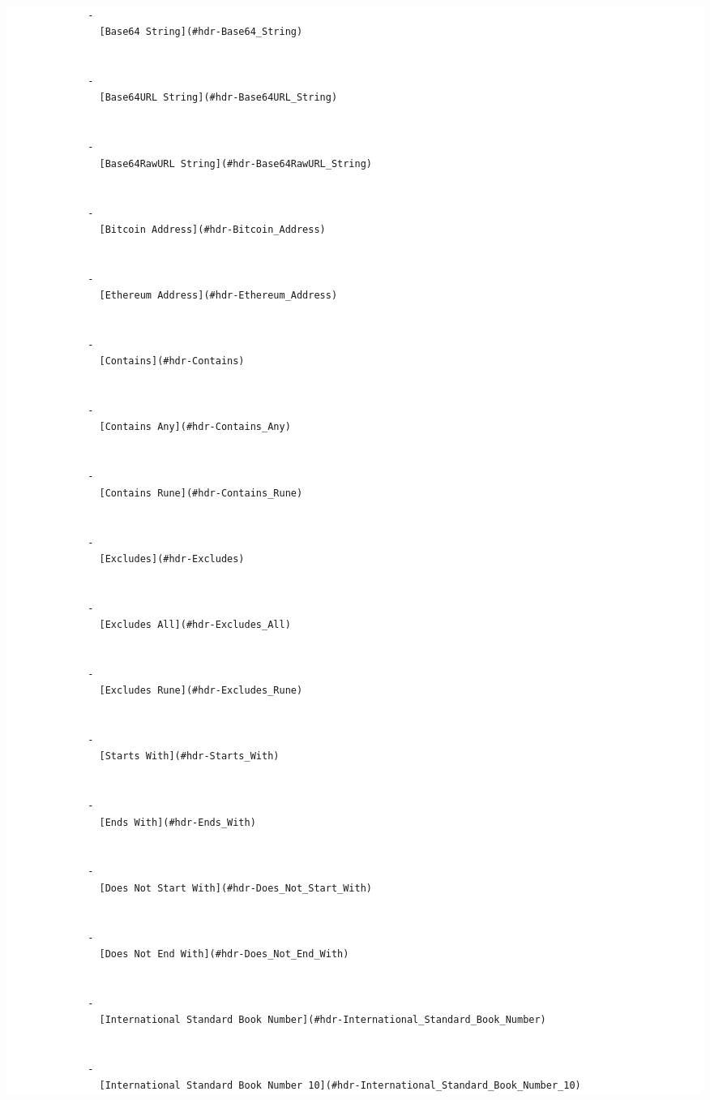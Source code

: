 
                  - 
                    [Base64 String](#hdr-Base64_String)


                  - 
                    [Base64URL String](#hdr-Base64URL_String)


                  - 
                    [Base64RawURL String](#hdr-Base64RawURL_String)


                  - 
                    [Bitcoin Address](#hdr-Bitcoin_Address)


                  - 
                    [Ethereum Address](#hdr-Ethereum_Address)


                  - 
                    [Contains](#hdr-Contains)


                  - 
                    [Contains Any](#hdr-Contains_Any)


                  - 
                    [Contains Rune](#hdr-Contains_Rune)


                  - 
                    [Excludes](#hdr-Excludes)


                  - 
                    [Excludes All](#hdr-Excludes_All)


                  - 
                    [Excludes Rune](#hdr-Excludes_Rune)


                  - 
                    [Starts With](#hdr-Starts_With)


                  - 
                    [Ends With](#hdr-Ends_With)


                  - 
                    [Does Not Start With](#hdr-Does_Not_Start_With)


                  - 
                    [Does Not End With](#hdr-Does_Not_End_With)


                  - 
                    [International Standard Book Number](#hdr-International_Standard_Book_Number)


                  - 
                    [International Standard Book Number 10](#hdr-International_Standard_Book_Number_10)
